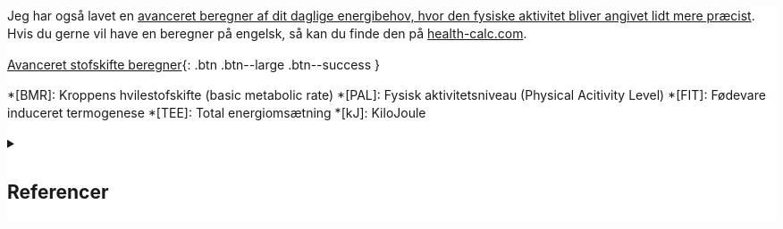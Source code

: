 Jeg har også lavet en [avanceret beregner af dit daglige energibehov, hvor den fysiske aktivitet bliver angivet lidt mere præcist](/beregner/dagligt-stofskifte-og-forbraending/). Hvis du gerne vil have en beregner på engelsk, så kan du finde den på  [health-calc.com](https://www.health-calc.com/diet/energy-expenditure-advanced).

[Avanceret stofskifte beregner](/beregner/dagligt-stofskifte-og-forbraending/){: .btn .btn--large .btn--success }

*[BMR]: Kroppens hvilestofskifte (basic metabolic rate)
*[PAL]: Fysisk aktivitetsniveau (Physical Acitivity Level)
*[FIT]: Fødevare induceret termogenese
*[TEE]: Total energiomsætning
*[kJ]: KiloJoule

<details markdown="1" class="references"><summary><h2 id="references">Referencer</h2></summary></details>